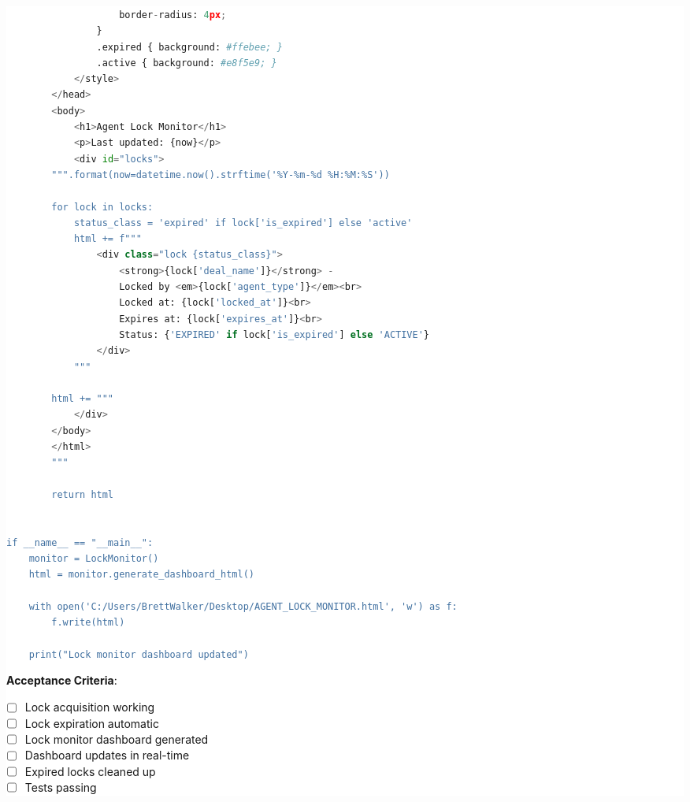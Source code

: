 ```python
                    border-radius: 4px;
                }
                .expired { background: #ffebee; }
                .active { background: #e8f5e9; }
            </style>
        </head>
        <body>
            <h1>Agent Lock Monitor</h1>
            <p>Last updated: {now}</p>
            <div id="locks">
        """.format(now=datetime.now().strftime('%Y-%m-%d %H:%M:%S'))

        for lock in locks:
            status_class = 'expired' if lock['is_expired'] else 'active'
            html += f"""
                <div class="lock {status_class}">
                    <strong>{lock['deal_name']}</strong> -
                    Locked by <em>{lock['agent_type']}</em><br>
                    Locked at: {lock['locked_at']}<br>
                    Expires at: {lock['expires_at']}<br>
                    Status: {'EXPIRED' if lock['is_expired'] else 'ACTIVE'}
                </div>
            """

        html += """
            </div>
        </body>
        </html>
        """

        return html


if __name__ == "__main__":
    monitor = LockMonitor()
    html = monitor.generate_dashboard_html()

    with open('C:/Users/BrettWalker/Desktop/AGENT_LOCK_MONITOR.html', 'w') as f:
        f.write(html)

    print("Lock monitor dashboard updated")
```

**Acceptance Criteria**:
- [ ] Lock acquisition working
- [ ] Lock expiration automatic
- [ ] Lock monitor dashboard generated
- [ ] Dashboard updates in real-time
- [ ] Expired locks cleaned up
- [ ] Tests passing
